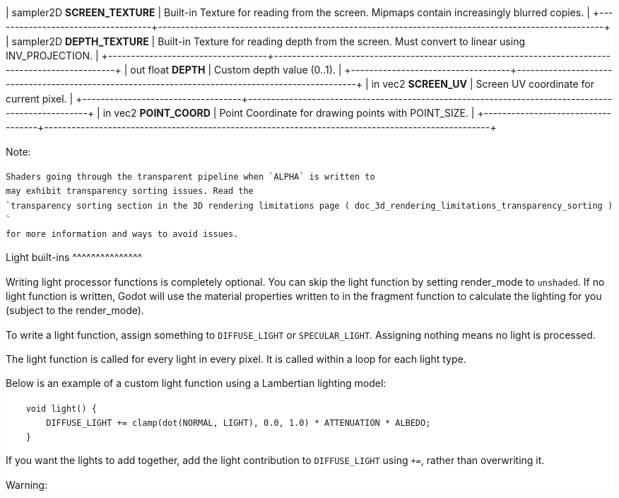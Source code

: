 | sampler2D **SCREEN_TEXTURE**      | Built-in Texture for reading from the screen. Mipmaps contain increasingly blurred copies.       |
+-----------------------------------+--------------------------------------------------------------------------------------------------+
| sampler2D **DEPTH_TEXTURE**       | Built-in Texture for reading depth from the screen. Must convert to linear using INV_PROJECTION. |
+-----------------------------------+--------------------------------------------------------------------------------------------------+
| out float **DEPTH**               | Custom depth value (0..1).                                                                       |
+-----------------------------------+--------------------------------------------------------------------------------------------------+
| in vec2 **SCREEN_UV**             | Screen UV coordinate for current pixel.                                                          |
+-----------------------------------+--------------------------------------------------------------------------------------------------+
| in vec2 **POINT_COORD**           | Point Coordinate for drawing points with POINT_SIZE.                                             |
+-----------------------------------+--------------------------------------------------------------------------------------------------+

Note:


    Shaders going through the transparent pipeline when `ALPHA` is written to
    may exhibit transparency sorting issues. Read the
    `transparency sorting section in the 3D rendering limitations page ( doc_3d_rendering_limitations_transparency_sorting )`
    for more information and ways to avoid issues.

Light built-ins
^^^^^^^^^^^^^^^

Writing light processor functions is completely optional. You can skip the light function by setting
render_mode to `unshaded`. If no light function is written, Godot will use the material
properties written to in the fragment function to calculate the lighting for you (subject to
the render_mode).

To write a light function, assign something to `DIFFUSE_LIGHT` or `SPECULAR_LIGHT`. Assigning nothing
means no light is processed.

The light function is called for every light in every pixel. It is called within a loop for
each light type.

Below is an example of a custom light function using a Lambertian lighting model:

```
    void light() {
        DIFFUSE_LIGHT += clamp(dot(NORMAL, LIGHT), 0.0, 1.0) * ATTENUATION * ALBEDO;
    }
```

If you want the lights to add together, add the light contribution to `DIFFUSE_LIGHT` using `+=`, rather than overwriting it.

Warning:

